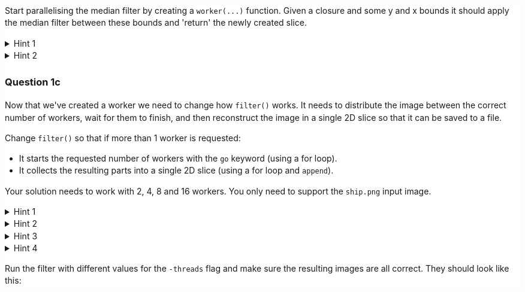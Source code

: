 Start parallelising the median filter by creating a `worker(...)` function. Given a closure and some y and x bounds it should apply the median filter between these bounds and 'return' the newly created slice.

<details><summary>Hint 1</summary></details>

<details><summary>Hint 2</summary></details>

### Question 1c

Now that we've created a worker we need to change how `filter()` works. It needs to distribute the image between the correct number of workers, wait for them to finish, and then reconstruct the image in a single 2D slice so that it can be saved to a file.

Change `filter()` so that if more than 1 worker is requested:

- It starts the requested number of workers with the `go` keyword (using a for loop).
- It collects the resulting parts into a single 2D slice (using a for loop and `append`).

Your solution needs to work with 2, 4, 8 and 16 workers. You only need to support the `ship.png` input image.

<details><summary>Hint 1</summary></details>

<details><summary>Hint 2</summary></details>

<details><summary>Hint 3</summary></details>

<details><summary>Hint 4</summary></details>

Run the filter with different values for the `-threads` flag and make sure the resulting images are all correct. They should look like this:
